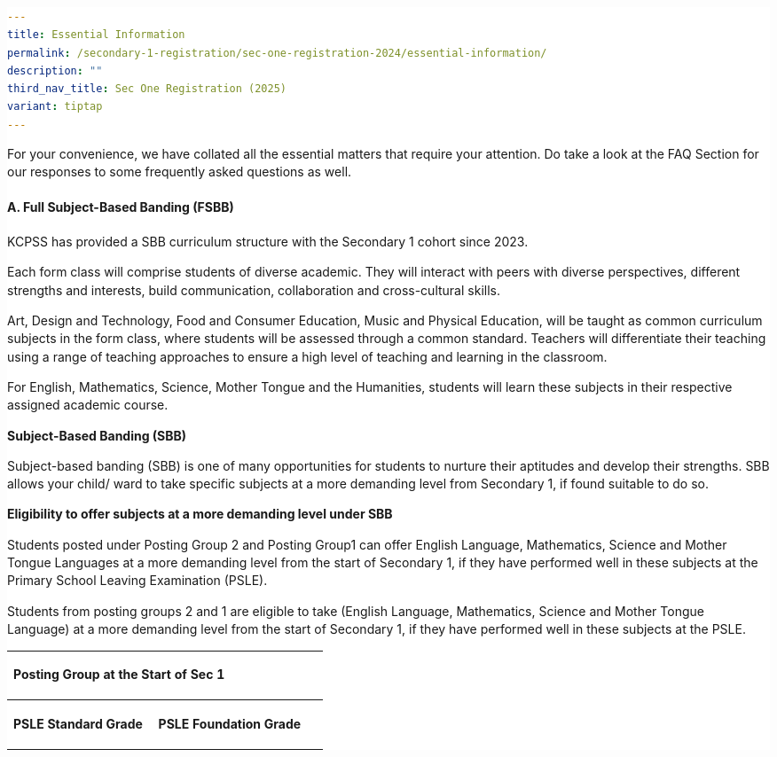 ```yaml
---
title: Essential Information
permalink: /secondary-1-registration/sec-one-registration-2024/essential-information/
description: ""
third_nav_title: Sec One Registration (2025)
variant: tiptap
---
```

<p>For your convenience, we have collated all the essential matters that
require your attention. Do take a look at the FAQ Section for our responses
to some frequently asked questions as well.</p>
<h4>A. Full Subject-Based Banding (FSBB)</h4>
<p>KCPSS has provided a SBB curriculum structure with the Secondary 1 cohort
since 2023.</p>
<p>Each form class will comprise students of diverse academic. They will
interact with peers with diverse perspectives, different strengths and
interests, build communication, collaboration and cross-cultural skills.</p>
<p>Art, Design and Technology, Food and Consumer Education, Music and Physical
Education, will be taught as common curriculum subjects in the form class,
where students will be assessed through a common standard. Teachers will
differentiate their teaching using a range of teaching approaches to ensure
a high level of teaching and learning in the classroom.</p>
<p>For English, Mathematics, Science, Mother Tongue and the Humanities, students
will learn these subjects in their respective assigned academic course.</p>
<p><strong>Subject-Based Banding (SBB)</strong>
</p>
<p>Subject-based banding (SBB) is one of many opportunities for students
to nurture their aptitudes and develop their strengths. SBB allows your
child/ ward to take specific subjects at a more demanding level from Secondary
1, if found suitable to do so.</p>
<p></p>
<p><strong>Eligibility to offer subjects at a more demanding level under SBB</strong>
</p>
<p>Students posted under Posting Group 2 and Posting Group1 can offer English
Language, Mathematics, Science and Mother Tongue Languages at a more demanding
level from the start of Secondary 1, if they have performed well in these
subjects at the Primary School Leaving Examination (PSLE).</p>
<p>Students from posting groups 2 and 1 are eligible to take (English Language,
Mathematics, Science and Mother Tongue Language) at a more demanding level
from the start of Secondary 1, if they have performed well in these subjects
at the PSLE.</p>
<table style="minWidth: 75px">
<colgroup>
<col>
<col>
<col>
</colgroup>
<tbody>
<tr>
<td rowspan="1" colspan="3">
<p><strong>Posting Group at the Start of Sec 1</strong>
</p>
</td>
</tr>
<tr>
<th rowspan="1" colspan="1">
<p><strong>PSLE Standard Grade</strong>&nbsp;</p>
</th>
<th rowspan="1" colspan="1">
<p><strong>PSLE Foundation Grade</strong>&nbsp;</p>
</th>
<th rowspan="1" colspan="1">